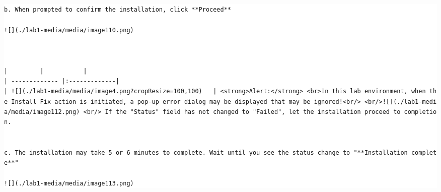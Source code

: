     b. When prompted to confirm the installation, click **Proceed**

    ![](./lab1-media/media/image110.png)


 
	|         |           |  
    | ------------- |:-------------|
    | ![](./lab1-media/media/image4.png?cropResize=100,100)   | <strong>Alert:</strong> <br>In this lab environment, when the Install Fix action is initiated, a pop-up error dialog may be displayed that may be ignored!<br/> <br/>![](./lab1-media/media/image112.png) <br/> If the "Status" field has not changed to "Failed", let the installation proceed to completion. 

    
    c. The installation may take 5 or 6 minutes to complete. Wait until you see the status change to "**Installation complete**"

    ![](./lab1-media/media/image113.png)
